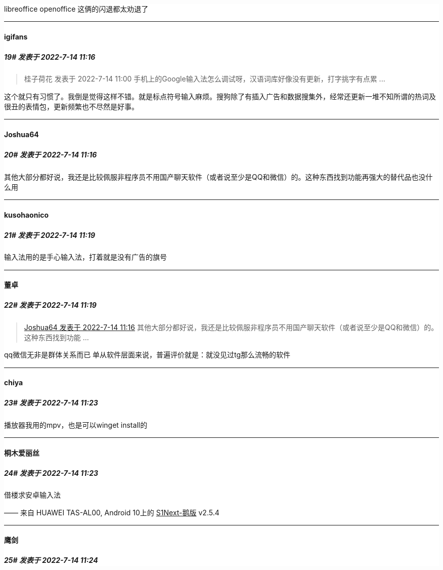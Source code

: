 libreoffice openoffice 这俩的闪退都太劝退了

*****

####  igifans  
##### 19#       发表于 2022-7-14 11:16

<blockquote>桂子荷花 发表于 2022-7-14 11:00
手机上的Google输入法怎么调试呀，汉语词库好像没有更新，打字挑字有点累 ...</blockquote>
这个就只有习惯了。我倒是觉得这样不错。就是标点符号输入麻烦。搜狗除了有插入广告和数据搜集外，经常还更新一堆不知所谓的热词及很丑的表情包，更新频繁也不尽然是好事。

*****

####  Joshua64  
##### 20#       发表于 2022-7-14 11:16

其他大部分都好说，我还是比较佩服非程序员不用国产聊天软件（或者说至少是QQ和微信）的。这种东西找到功能再强大的替代品也没什么用

*****

####  kusohaonico  
##### 21#       发表于 2022-7-14 11:19

输入法用的是手心输入法，打着就是没有广告的旗号

*****

####  董卓  
##### 22#       发表于 2022-7-14 11:19

<blockquote><a href="httphttps://bbs.saraba1st.com/2b/forum.php?mod=redirect&amp;goto=findpost&amp;pid=56642287&amp;ptid=2080866" target="_blank">Joshua64 发表于 2022-7-14 11:16</a>
其他大部分都好说，我还是比较佩服非程序员不用国产聊天软件（或者说至少是QQ和微信）的。这种东西找到功能 ...</blockquote>
qq微信无非是群体关系而已
单从软件层面来说，普遍评价就是：就没见过tg那么流畅的软件

*****

####  chiya  
##### 23#       发表于 2022-7-14 11:23

播放器我用的mpv，也是可以winget install的

*****

####  桐木爱丽丝  
##### 24#       发表于 2022-7-14 11:23

借楼求安卓输入法

—— 来自 HUAWEI TAS-AL00, Android 10上的 [S1Next-鹅版](https://github.com/ykrank/S1-Next/releases) v2.5.4

*****

####  鹰剑  
##### 25#       发表于 2022-7-14 11:24
